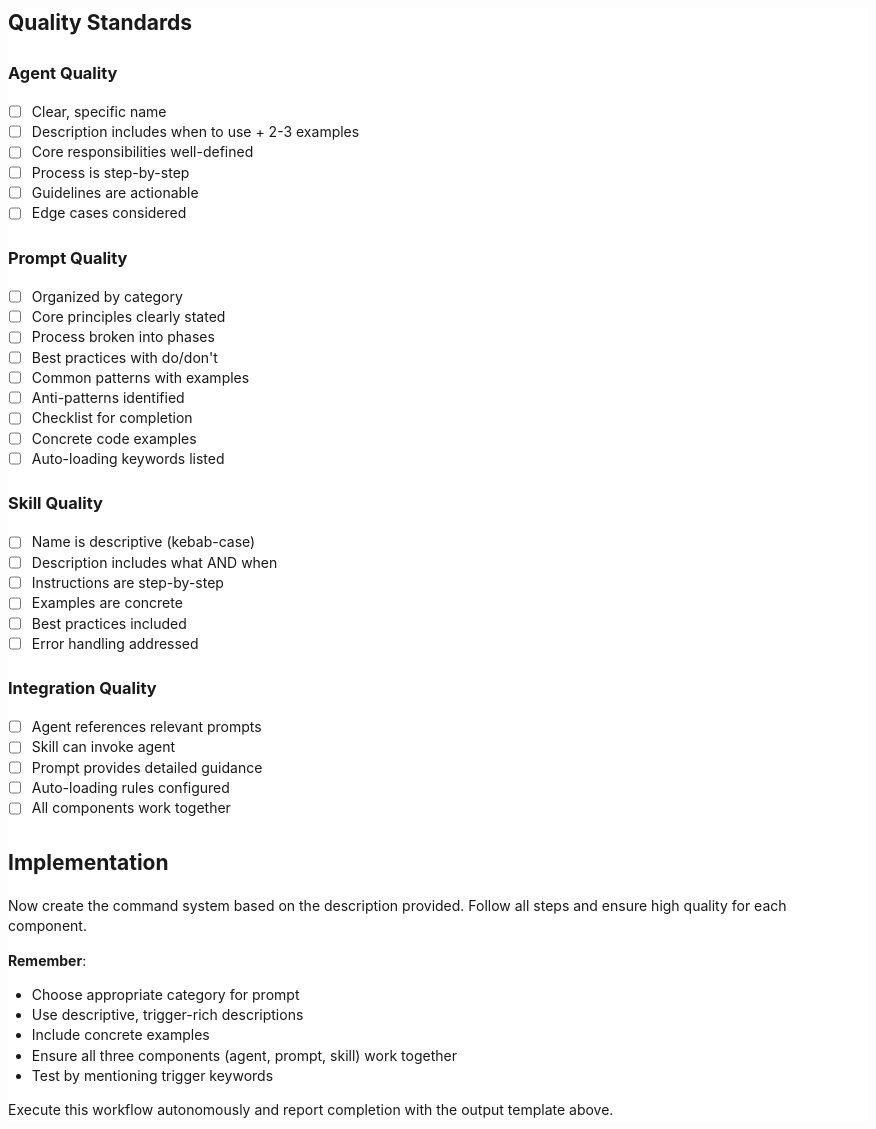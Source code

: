 ## Quality Standards

### Agent Quality

- [ ] Clear, specific name
- [ ] Description includes when to use + 2-3 examples
- [ ] Core responsibilities well-defined
- [ ] Process is step-by-step
- [ ] Guidelines are actionable
- [ ] Edge cases considered

### Prompt Quality

- [ ] Organized by category
- [ ] Core principles clearly stated
- [ ] Process broken into phases
- [ ] Best practices with do/don't
- [ ] Common patterns with examples
- [ ] Anti-patterns identified
- [ ] Checklist for completion
- [ ] Concrete code examples
- [ ] Auto-loading keywords listed

### Skill Quality

- [ ] Name is descriptive (kebab-case)
- [ ] Description includes what AND when
- [ ] Instructions are step-by-step
- [ ] Examples are concrete
- [ ] Best practices included
- [ ] Error handling addressed

### Integration Quality

- [ ] Agent references relevant prompts
- [ ] Skill can invoke agent
- [ ] Prompt provides detailed guidance
- [ ] Auto-loading rules configured
- [ ] All components work together

## Implementation

Now create the command system based on the description provided. Follow all steps and ensure high quality for each component.

**Remember**:
- Choose appropriate category for prompt
- Use descriptive, trigger-rich descriptions
- Include concrete examples
- Ensure all three components (agent, prompt, skill) work together
- Test by mentioning trigger keywords

Execute this workflow autonomously and report completion with the output template above.
